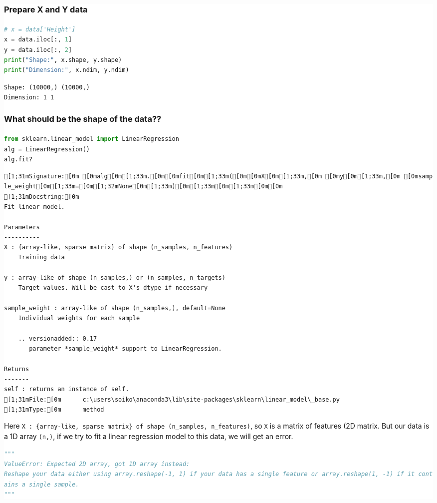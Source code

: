 

### Prepare X and Y data


```python
# x = data['Height']
x = data.iloc[:, 1]
y = data.iloc[:, 2]
print("Shape:", x.shape, y.shape)
print("Dimension:", x.ndim, y.ndim)
```

    Shape: (10000,) (10000,)
    Dimension: 1 1


### What should be the shape of the data??


```python
from sklearn.linear_model import LinearRegression
alg = LinearRegression()
alg.fit?
```

    [1;31mSignature:[0m [0malg[0m[1;33m.[0m[0mfit[0m[1;33m([0m[0mX[0m[1;33m,[0m [0my[0m[1;33m,[0m [0msample_weight[0m[1;33m=[0m[1;32mNone[0m[1;33m)[0m[1;33m[0m[1;33m[0m[0m
    [1;31mDocstring:[0m
    Fit linear model.

    Parameters
    ----------
    X : {array-like, sparse matrix} of shape (n_samples, n_features)
        Training data

    y : array-like of shape (n_samples,) or (n_samples, n_targets)
        Target values. Will be cast to X's dtype if necessary

    sample_weight : array-like of shape (n_samples,), default=None
        Individual weights for each sample

        .. versionadded:: 0.17
           parameter *sample_weight* support to LinearRegression.

    Returns
    -------
    self : returns an instance of self.
    [1;31mFile:[0m      c:\users\soiko\anaconda3\lib\site-packages\sklearn\linear_model\_base.py
    [1;31mType:[0m      method


Here `X : {array-like, sparse matrix} of shape (n_samples, n_features)`, so `X` is a matrix of features (2D matrix.
But our data is a  1D array `(n,)`, if we try to fit a linear regression model to this data, we will get an error.


```python
"""
ValueError: Expected 2D array, got 1D array instead:
Reshape your data either using array.reshape(-1, 1) if your data has a single feature or array.reshape(1, -1) if it contains a single sample.
"""
```
